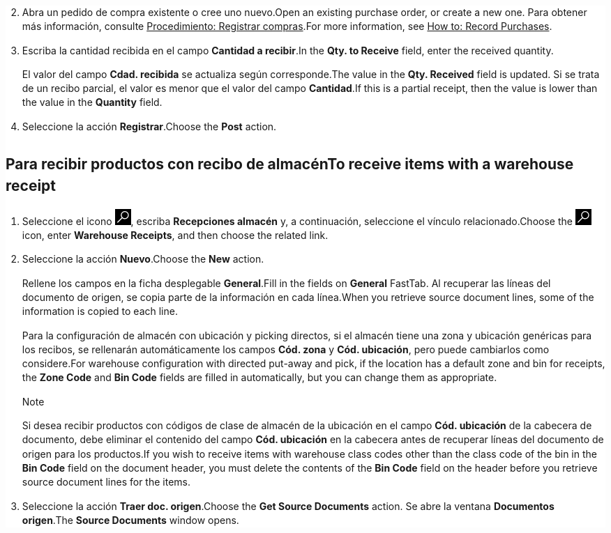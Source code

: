 2. <span data-ttu-id="1190d-112">Abra un pedido de compra existente o cree uno nuevo.</span><span class="sxs-lookup"><span data-stu-id="1190d-112">Open an existing purchase order, or create a new one.</span></span> <span data-ttu-id="1190d-113">Para obtener más información, consulte [Procedimiento: Registrar compras](purchasing-how-record-purchases.md).</span><span class="sxs-lookup"><span data-stu-id="1190d-113">For more information, see [How to: Record Purchases](purchasing-how-record-purchases.md).</span></span>
3. <span data-ttu-id="1190d-114">Escriba la cantidad recibida en el campo **Cantidad a recibir**.</span><span class="sxs-lookup"><span data-stu-id="1190d-114">In the **Qty. to Receive** field, enter the received quantity.</span></span>

    <span data-ttu-id="1190d-115">El valor del campo **Cdad. recibida** se actualiza según corresponde.</span><span class="sxs-lookup"><span data-stu-id="1190d-115">The value in the **Qty. Received** field is updated.</span></span> <span data-ttu-id="1190d-116">Si se trata de un recibo parcial, el valor es menor que el valor del campo **Cantidad**.</span><span class="sxs-lookup"><span data-stu-id="1190d-116">If this is a partial receipt, then the value is lower than the value in the **Quantity** field.</span></span>
4. <span data-ttu-id="1190d-117">Seleccione la acción **Registrar**.</span><span class="sxs-lookup"><span data-stu-id="1190d-117">Choose the **Post** action.</span></span>

## <a name="to-receive-items-with-a-warehouse-receipt"></a><span data-ttu-id="1190d-118">Para recibir productos con recibo de almacén</span><span class="sxs-lookup"><span data-stu-id="1190d-118">To receive items with a warehouse receipt</span></span>
1.  <span data-ttu-id="1190d-119">Seleccione el icono ![Buscar página o informe](media/ui-search/search_small.png "icono Buscar página o informe"), escriba **Recepciones almacén** y, a continuación, seleccione el vínculo relacionado.</span><span class="sxs-lookup"><span data-stu-id="1190d-119">Choose the ![Search for Page or Report](media/ui-search/search_small.png "Search for Page or Report icon") icon, enter **Warehouse Receipts**, and then choose the related link.</span></span>  
2.  <span data-ttu-id="1190d-120">Seleccione la acción **Nuevo**.</span><span class="sxs-lookup"><span data-stu-id="1190d-120">Choose the **New** action.</span></span>  

    <span data-ttu-id="1190d-121">Rellene los campos en la ficha desplegable **General**.</span><span class="sxs-lookup"><span data-stu-id="1190d-121">Fill in the fields on **General** FastTab.</span></span> <span data-ttu-id="1190d-122">Al recuperar las líneas del documento de origen, se copia parte de la información en cada línea.</span><span class="sxs-lookup"><span data-stu-id="1190d-122">When you retrieve source document lines, some of the information is copied to each line.</span></span>  

    <span data-ttu-id="1190d-123">Para la configuración de almacén con ubicación y picking directos, si el almacén tiene una zona y ubicación genéricas para los recibos, se rellenarán automáticamente los campos **Cód. zona** y **Cód. ubicación**, pero puede cambiarlos como considere.</span><span class="sxs-lookup"><span data-stu-id="1190d-123">For warehouse configuration with directed put-away and pick, if the location has a default zone and bin for receipts, the **Zone Code** and **Bin Code** fields are filled in automatically, but you can change them as appropriate.</span></span>  

    > [!NOTE]  
    >  <span data-ttu-id="1190d-124">Si desea recibir productos con códigos de clase de almacén de la ubicación en el campo **Cód. ubicación** de la cabecera de documento, debe eliminar el contenido del campo **Cód. ubicación** en la cabecera antes de recuperar líneas del documento de origen para los productos.</span><span class="sxs-lookup"><span data-stu-id="1190d-124">If you wish to receive items with warehouse class codes other than the class code of the bin in the **Bin Code** field on the document header, you must delete the contents of the **Bin Code** field on the header before you retrieve source document lines for the items.</span></span>  
3.  <span data-ttu-id="1190d-125">Seleccione la acción **Traer doc. origen**.</span><span class="sxs-lookup"><span data-stu-id="1190d-125">Choose the **Get Source Documents** action.</span></span> <span data-ttu-id="1190d-126">Se abre la ventana **Documentos origen**.</span><span class="sxs-lookup"><span data-stu-id="1190d-126">The **Source Documents** window opens.</span></span>
